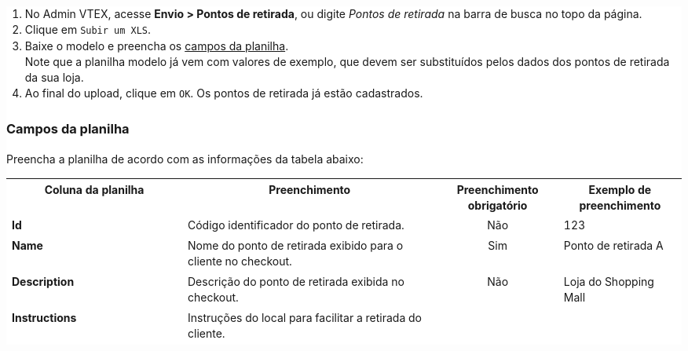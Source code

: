 1. No Admin VTEX, acesse **Envio > Pontos de retirada**, ou digite *Pontos de retirada* na barra de busca no topo da página.    
2. Clique em <i class="fas fa-upload"></i> `Subir um XLS`.
3. Baixe o modelo e preencha os [campos da planilha](#campos-da-planilha).<div class = "alert alert-info">Note que a planilha modelo já vem com valores de exemplo, que devem ser substituídos pelos dados dos pontos de retirada da sua loja.</div>
4. Ao final do upload, clique em `OK`. Os pontos de retirada já estão cadastrados. 

### Campos da planilha

Preencha a planilha de acordo com as informações da tabela abaixo:

<table class="w-100 center mv7 bb b--gray" style="border-spacing: 2px; border-collapse: collapse;">
    <thead class="w-100 center mv7 bb b--gray" style="border-spacing: 2px; border-collapse: collapse;">
  <tr class="t-body fw5 c-muted-1 bb bw1 pa2 pb3 b--muted-3 tl">
            <th class="t-body fw5 c-muted-1 bb bw1 pa2 pb3 b--muted-3 tl"><strong>Coluna da planilha </strong>
   </th>
   <th class="t-body fw5 c-muted-1 bb bw1 pa2 pb3 b--muted-3 tl"><strong>Preenchimento</strong>
   </th>
   <th class="t-body fw5 c-muted-1 bb bw1 pa2 pb3 b--muted-3 tl"><strong>Preenchimento obrigatório</strong>
   </th>
   <th class="t-body fw5 c-muted-1 bb bw1 pa2 pb3 b--muted-3 tl"><strong>Exemplo de preenchimento</strong>
   </th>
  </tr>
  <tr class="bb b--muted-3">
            <td class="t-body pa5" style="min-width: 15rem;"><strong>Id</strong>
   </td>
   <td>Código identificador do ponto de retirada.
   </td>
    <td><center>Não</center>
   </td>
   <td><span class="t-body c-on-base pa2 mw6 br2 bg-muted-4" style="word-break: break-word; overflow-wrap: break-word;">123</span>
   </td>
  </tr>
  <tr class="bb b--muted-3">
            <td class="t-body pa5" style="min-width: 15rem;"><strong>Name</strong>
   </td>
   <td>Nome do ponto de retirada exibido para o cliente no checkout.
   </td>
   <td><center>Sim</center>
   </td>
   <td><span class="t-body c-on-base pa2 mw6 br2 bg-muted-4" style="word-break: break-word; overflow-wrap: break-word;">Ponto de retirada A</span>
   </td>
  </tr>
  <tr class="bb b--muted-3">
            <td class="t-body pa5" style="min-width: 15rem;"><strong>Description</strong>
   </td>
   <td>Descrição do ponto de retirada exibida no checkout.
   </td>
   <td><center>Não</center>
   </td>
   <td><span class="t-body c-on-base pa2 mw6 br2 bg-muted-4" style="word-break: break-word; overflow-wrap: break-word;">Loja do Shopping Mall</span>
   </td>
  </tr>
  <tr class="bb b--muted-3">
            <td class="t-body pa5" style="min-width: 15rem;"><strong>Instructions</strong>
   </td>
   <td>Instruções do local para facilitar a retirada do cliente.
   </td>